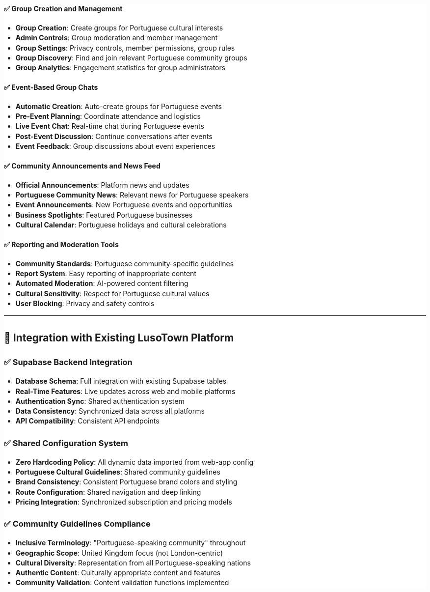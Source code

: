 #### ✅ **Group Creation and Management**
- **Group Creation**: Create groups for Portuguese cultural interests
- **Admin Controls**: Group moderation and member management
- **Group Settings**: Privacy controls, member permissions, group rules
- **Group Discovery**: Find and join relevant Portuguese community groups
- **Group Analytics**: Engagement statistics for group administrators

#### ✅ **Event-Based Group Chats**
- **Automatic Creation**: Auto-create groups for Portuguese events
- **Pre-Event Planning**: Coordinate attendance and logistics
- **Live Event Chat**: Real-time chat during Portuguese events
- **Post-Event Discussion**: Continue conversations after events
- **Event Feedback**: Group discussions about event experiences

#### ✅ **Community Announcements and News Feed**
- **Official Announcements**: Platform news and updates
- **Portuguese Community News**: Relevant news for Portuguese speakers
- **Event Announcements**: New Portuguese events and opportunities
- **Business Spotlights**: Featured Portuguese businesses
- **Cultural Calendar**: Portuguese holidays and cultural celebrations

#### ✅ **Reporting and Moderation Tools**
- **Community Standards**: Portuguese community-specific guidelines
- **Report System**: Easy reporting of inappropriate content
- **Automated Moderation**: AI-powered content filtering
- **Cultural Sensitivity**: Respect for Portuguese cultural values
- **User Blocking**: Privacy and safety controls

---

## 🔗 Integration with Existing LusoTown Platform

### ✅ **Supabase Backend Integration**
- **Database Schema**: Full integration with existing Supabase tables
- **Real-Time Features**: Live updates across web and mobile platforms
- **Authentication Sync**: Shared authentication system
- **Data Consistency**: Synchronized data across all platforms
- **API Compatibility**: Consistent API endpoints

### ✅ **Shared Configuration System**
- **Zero Hardcoding Policy**: All dynamic data imported from web-app config
- **Portuguese Cultural Guidelines**: Shared community guidelines
- **Brand Consistency**: Consistent Portuguese brand colors and styling
- **Route Configuration**: Shared navigation and deep linking
- **Pricing Integration**: Synchronized subscription and pricing models

### ✅ **Community Guidelines Compliance**
- **Inclusive Terminology**: "Portuguese-speaking community" throughout
- **Geographic Scope**: United Kingdom focus (not London-centric)
- **Cultural Diversity**: Representation from all Portuguese-speaking nations
- **Authentic Content**: Culturally appropriate content and features
- **Community Validation**: Content validation functions implemented
